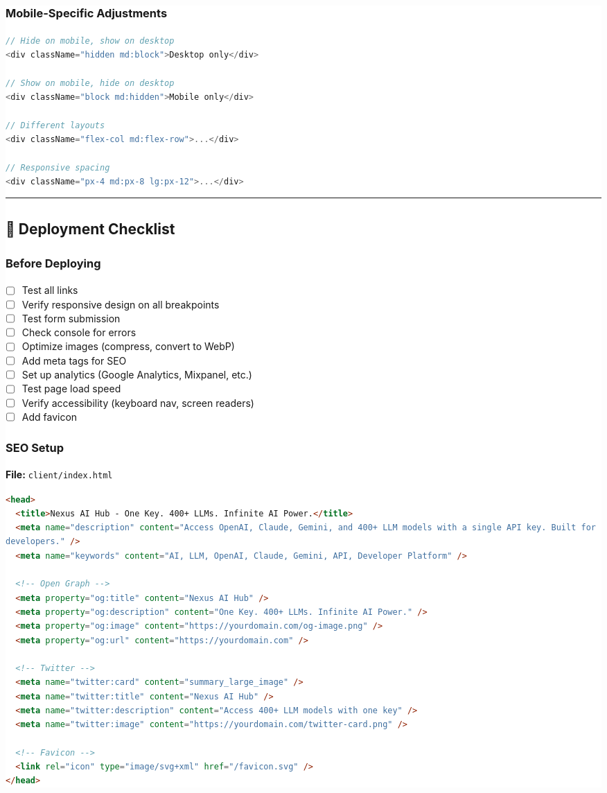 ### Mobile-Specific Adjustments

```typescript
// Hide on mobile, show on desktop
<div className="hidden md:block">Desktop only</div>

// Show on mobile, hide on desktop
<div className="block md:hidden">Mobile only</div>

// Different layouts
<div className="flex-col md:flex-row">...</div>

// Responsive spacing
<div className="px-4 md:px-8 lg:px-12">...</div>
```

---

## 🚀 Deployment Checklist

### Before Deploying

- [ ] Test all links
- [ ] Verify responsive design on all breakpoints
- [ ] Test form submission
- [ ] Check console for errors
- [ ] Optimize images (compress, convert to WebP)
- [ ] Add meta tags for SEO
- [ ] Set up analytics (Google Analytics, Mixpanel, etc.)
- [ ] Test page load speed
- [ ] Verify accessibility (keyboard nav, screen readers)
- [ ] Add favicon

### SEO Setup

**File:** `client/index.html`

```html
<head>
  <title>Nexus AI Hub - One Key. 400+ LLMs. Infinite AI Power.</title>
  <meta name="description" content="Access OpenAI, Claude, Gemini, and 400+ LLM models with a single API key. Built for developers." />
  <meta name="keywords" content="AI, LLM, OpenAI, Claude, Gemini, API, Developer Platform" />
  
  <!-- Open Graph -->
  <meta property="og:title" content="Nexus AI Hub" />
  <meta property="og:description" content="One Key. 400+ LLMs. Infinite AI Power." />
  <meta property="og:image" content="https://yourdomain.com/og-image.png" />
  <meta property="og:url" content="https://yourdomain.com" />
  
  <!-- Twitter -->
  <meta name="twitter:card" content="summary_large_image" />
  <meta name="twitter:title" content="Nexus AI Hub" />
  <meta name="twitter:description" content="Access 400+ LLM models with one key" />
  <meta name="twitter:image" content="https://yourdomain.com/twitter-card.png" />
  
  <!-- Favicon -->
  <link rel="icon" type="image/svg+xml" href="/favicon.svg" />
</head>
```
